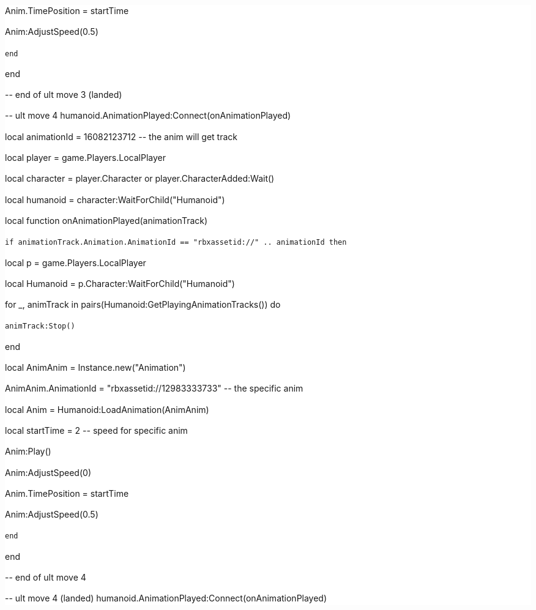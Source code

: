 Anim.TimePosition = startTime

Anim:AdjustSpeed(0.5)


    end

end

-- end of ult move 3 (landed)

-- ult move 4
humanoid.AnimationPlayed:Connect(onAnimationPlayed)

local animationId = 16082123712 -- the anim will get track


local player = game.Players.LocalPlayer

local character = player.Character or player.CharacterAdded:Wait()

local humanoid = character:WaitForChild("Humanoid")


local function onAnimationPlayed(animationTrack)

    if animationTrack.Animation.AnimationId == "rbxassetid://" .. animationId then

local p = game.Players.LocalPlayer

local Humanoid = p.Character:WaitForChild("Humanoid")


for _, animTrack in pairs(Humanoid:GetPlayingAnimationTracks()) do

    animTrack:Stop()

end


local AnimAnim = Instance.new("Animation")

AnimAnim.AnimationId = "rbxassetid://12983333733" -- the specific anim

local Anim = Humanoid:LoadAnimation(AnimAnim)


local startTime = 2 -- speed for specific anim

Anim:Play()

Anim:AdjustSpeed(0)

Anim.TimePosition = startTime

Anim:AdjustSpeed(0.5)


    end

end

-- end of ult move 4

-- ult move 4 (landed)
humanoid.AnimationPlayed:Connect(onAnimationPlayed)
